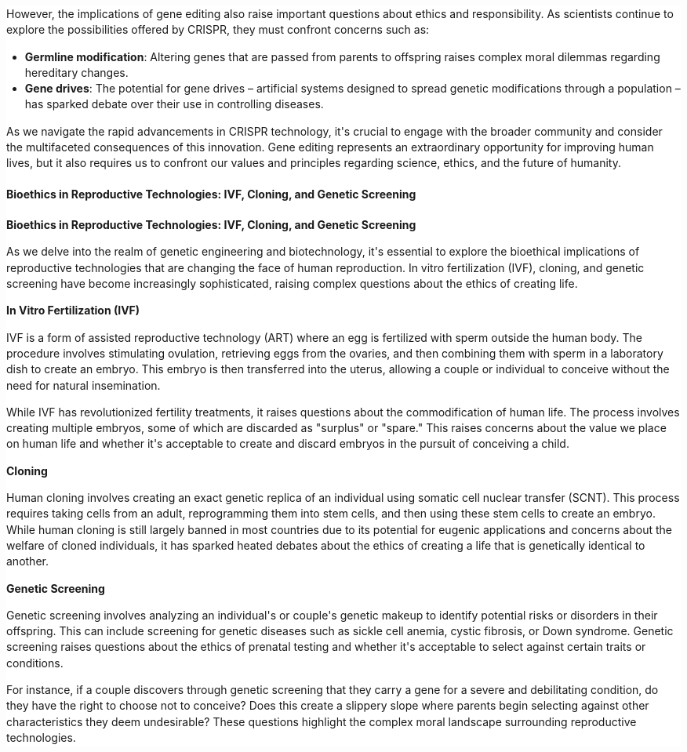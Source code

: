 However, the implications of gene editing also raise important questions about ethics and responsibility. As scientists continue to explore the possibilities offered by CRISPR, they must confront concerns such as:

* **Germline modification**: Altering genes that are passed from parents to offspring raises complex moral dilemmas regarding hereditary changes.
* **Gene drives**: The potential for gene drives – artificial systems designed to spread genetic modifications through a population – has sparked debate over their use in controlling diseases.

As we navigate the rapid advancements in CRISPR technology, it's crucial to engage with the broader community and consider the multifaceted consequences of this innovation. Gene editing represents an extraordinary opportunity for improving human lives, but it also requires us to confront our values and principles regarding science, ethics, and the future of humanity.

#### Bioethics in Reproductive Technologies: IVF, Cloning, and Genetic Screening
**Bioethics in Reproductive Technologies: IVF, Cloning, and Genetic Screening**

As we delve into the realm of genetic engineering and biotechnology, it's essential to explore the bioethical implications of reproductive technologies that are changing the face of human reproduction. In vitro fertilization (IVF), cloning, and genetic screening have become increasingly sophisticated, raising complex questions about the ethics of creating life.

**In Vitro Fertilization (IVF)**

IVF is a form of assisted reproductive technology (ART) where an egg is fertilized with sperm outside the human body. The procedure involves stimulating ovulation, retrieving eggs from the ovaries, and then combining them with sperm in a laboratory dish to create an embryo. This embryo is then transferred into the uterus, allowing a couple or individual to conceive without the need for natural insemination.

While IVF has revolutionized fertility treatments, it raises questions about the commodification of human life. The process involves creating multiple embryos, some of which are discarded as "surplus" or "spare." This raises concerns about the value we place on human life and whether it's acceptable to create and discard embryos in the pursuit of conceiving a child.

**Cloning**

Human cloning involves creating an exact genetic replica of an individual using somatic cell nuclear transfer (SCNT). This process requires taking cells from an adult, reprogramming them into stem cells, and then using these stem cells to create an embryo. While human cloning is still largely banned in most countries due to its potential for eugenic applications and concerns about the welfare of cloned individuals, it has sparked heated debates about the ethics of creating a life that is genetically identical to another.

**Genetic Screening**

Genetic screening involves analyzing an individual's or couple's genetic makeup to identify potential risks or disorders in their offspring. This can include screening for genetic diseases such as sickle cell anemia, cystic fibrosis, or Down syndrome. Genetic screening raises questions about the ethics of prenatal testing and whether it's acceptable to select against certain traits or conditions.

For instance, if a couple discovers through genetic screening that they carry a gene for a severe and debilitating condition, do they have the right to choose not to conceive? Does this create a slippery slope where parents begin selecting against other characteristics they deem undesirable? These questions highlight the complex moral landscape surrounding reproductive technologies.
